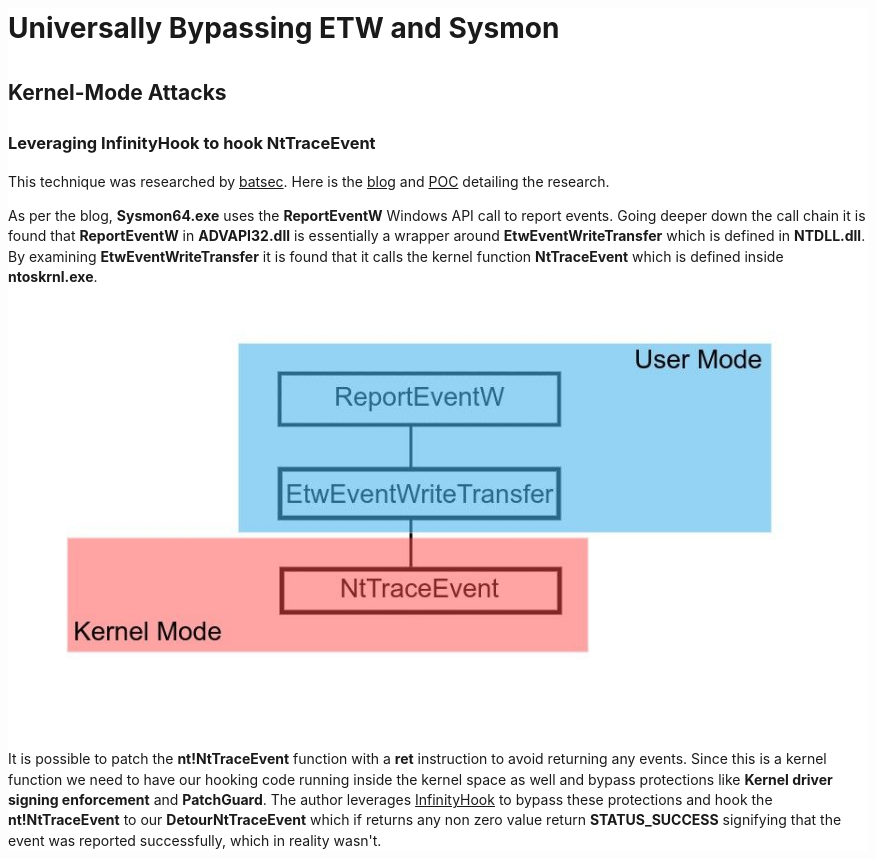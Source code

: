 <a name="universally-bypassing-etw-and-sysmon"></a>
# Universally Bypassing ETW and Sysmon

<a name="kernel-mode-attacks-2"></a>
## Kernel-Mode Attacks

<a name="leveraging-infinityhook-to-hook-nttraceevent"></a>
### Leveraging InfinityHook to hook NtTraceEvent

This technique was researched by [batsec](https://github.com/bats3c). Here is the [blog](https://web.archive.org/web/20211128164539/https://blog.dylan.codes/evading-sysmon-and-windows-event-logging/) and [POC](https://github.com/bats3c/Ghost-In-The-Logs) detailing the research.

As per the blog, **Sysmon64.exe** uses the **ReportEventW** Windows API call to report events. Going deeper down the call chain it is found that **ReportEventW** in **ADVAPI32.dll** is essentially a wrapper around **EtwEventWriteTransfer** which is defined in **NTDLL.dll**. By examining **EtwEventWriteTransfer** it is found that it calls the kernel function **NtTraceEvent** which is defined inside **ntoskrnl.exe**.

![](https://raw.githubusercontent.com/m3rcer/m3rcer.github.io/refs/heads/master/_posts/redteaming/Bypassing%20ETW%20Sysmon%20EventLog%20Cmdline/Images/Pasted%20image%2020221101145205.png)

It is possible to patch the **nt!NtTraceEvent** function with a **ret** instruction to avoid returning any events. Since this is a kernel function we need to have our hooking code running inside the kernel space as well and bypass protections like **Kernel driver signing enforcement** and **PatchGuard**. The author leverages [InfinityHook](https://web.archive.org/web/20211128164539/https://github.com/everdox/InfinityHook) to bypass these protections and hook the **nt!NtTraceEvent** to our **DetourNtTraceEvent** which if returns any non zero value return **STATUS_SUCCESS** signifying that the event was reported successfully, which in reality wasn't.
